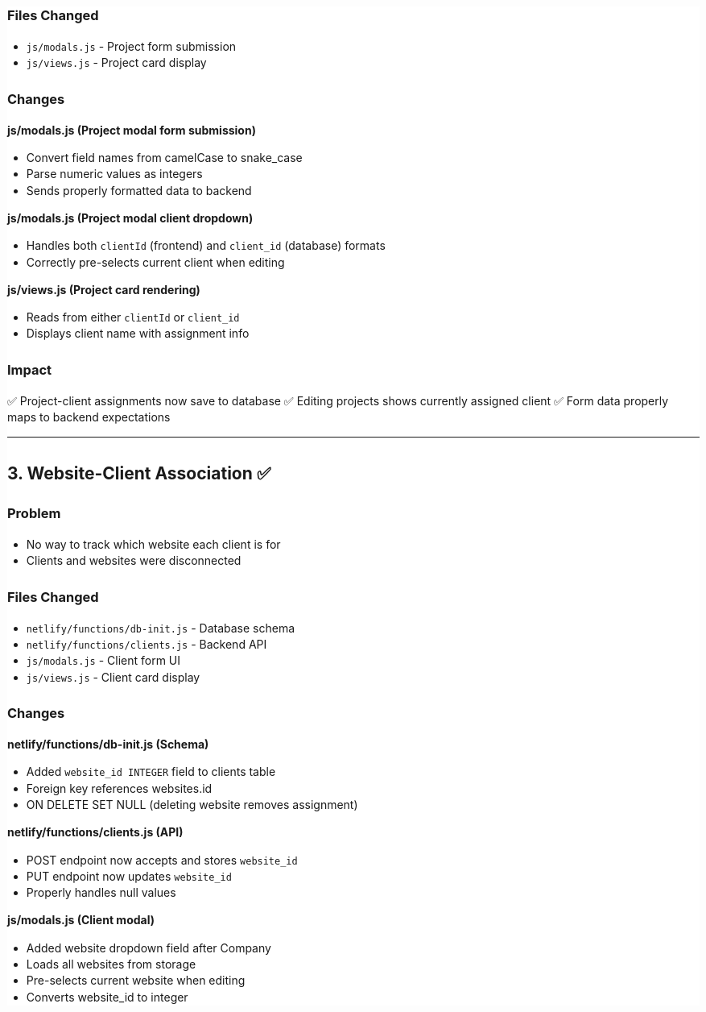### Files Changed
- `js/modals.js` - Project form submission
- `js/views.js` - Project card display

### Changes
**js/modals.js (Project modal form submission)**
- Convert field names from camelCase to snake_case
- Parse numeric values as integers
- Sends properly formatted data to backend

**js/modals.js (Project modal client dropdown)**
- Handles both `clientId` (frontend) and `client_id` (database) formats
- Correctly pre-selects current client when editing

**js/views.js (Project card rendering)**
- Reads from either `clientId` or `client_id`
- Displays client name with assignment info

### Impact
✅ Project-client assignments now save to database
✅ Editing projects shows currently assigned client
✅ Form data properly maps to backend expectations

---

## 3. **Website-Client Association** ✅

### Problem
- No way to track which website each client is for
- Clients and websites were disconnected

### Files Changed
- `netlify/functions/db-init.js` - Database schema
- `netlify/functions/clients.js` - Backend API
- `js/modals.js` - Client form UI
- `js/views.js` - Client card display

### Changes
**netlify/functions/db-init.js (Schema)**
- Added `website_id INTEGER` field to clients table
- Foreign key references websites.id
- ON DELETE SET NULL (deleting website removes assignment)

**netlify/functions/clients.js (API)**
- POST endpoint now accepts and stores `website_id`
- PUT endpoint now updates `website_id`
- Properly handles null values

**js/modals.js (Client modal)**
- Added website dropdown field after Company
- Loads all websites from storage
- Pre-selects current website when editing
- Converts website_id to integer
